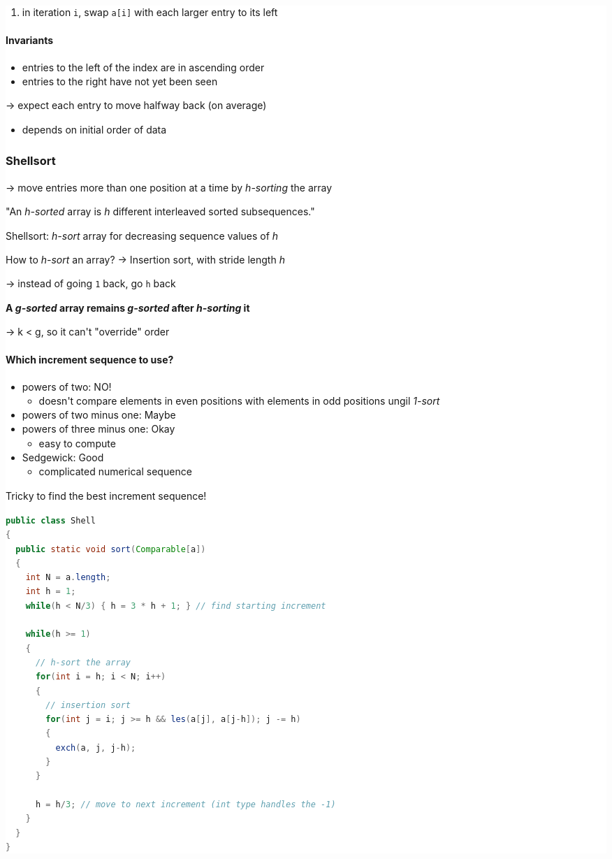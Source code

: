 1. in iteration `i`, swap `a[i]` with each larger entry to its left

#### Invariants

- entries to the left of the index are in ascending order
- entries to the right have not yet been seen

-> expect each entry to move halfway back (on average)

- depends on initial order of data

### Shellsort

-> move entries more than one position at a time by _h-sorting_ the array

"An _h-sorted_ array is _h_ different interleaved sorted subsequences."

Shellsort: _h-sort_ array for decreasing sequence values of _h_

How to _h-sort_ an array? -> Insertion sort, with stride length _h_

-> instead of going `1` back, go `h` back

**A _g-sorted_ array remains _g-sorted_ after _h-sorting_ it**

-> k < g, so it can't "override" order

#### Which increment sequence to use?

- powers of two: NO!
  - doesn't compare elements in even positions with elements in odd positions ungil _1-sort_
- powers of two minus one: Maybe
- powers of three minus one: Okay
  - easy to compute
- Sedgewick: Good
  - complicated numerical sequence

Tricky to find the best increment sequence!

```java
public class Shell
{
  public static void sort(Comparable[a])
  {
    int N = a.length;
    int h = 1;
    while(h < N/3) { h = 3 * h + 1; } // find starting increment

    while(h >= 1)
    {
      // h-sort the array
      for(int i = h; i < N; i++)
      {
        // insertion sort
        for(int j = i; j >= h && les(a[j], a[j-h]); j -= h)
        {
          exch(a, j, j-h);
        }
      }

      h = h/3; // move to next increment (int type handles the -1)
    }
  }
}
```
